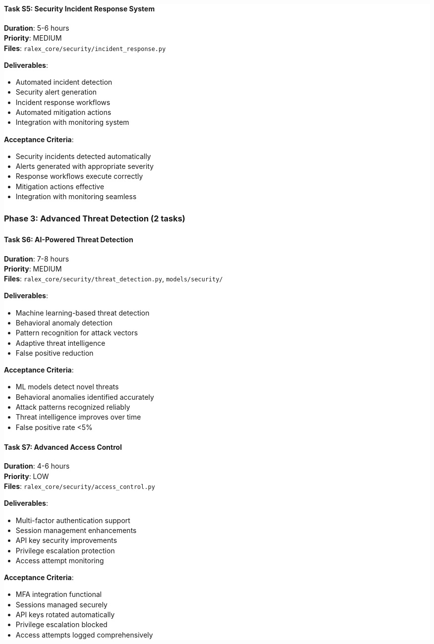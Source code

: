 #### **Task S5: Security Incident Response System**
**Duration**: 5-6 hours  
**Priority**: MEDIUM  
**Files**: `ralex_core/security/incident_response.py`

**Deliverables**:
- Automated incident detection
- Security alert generation
- Incident response workflows
- Automated mitigation actions
- Integration with monitoring system

**Acceptance Criteria**:
- Security incidents detected automatically
- Alerts generated with appropriate severity
- Response workflows execute correctly
- Mitigation actions effective
- Integration with monitoring seamless

### **Phase 3: Advanced Threat Detection (2 tasks)**

#### **Task S6: AI-Powered Threat Detection**
**Duration**: 7-8 hours  
**Priority**: MEDIUM  
**Files**: `ralex_core/security/threat_detection.py`, `models/security/`

**Deliverables**:
- Machine learning-based threat detection
- Behavioral anomaly detection
- Pattern recognition for attack vectors
- Adaptive threat intelligence
- False positive reduction

**Acceptance Criteria**:
- ML models detect novel threats
- Behavioral anomalies identified accurately
- Attack patterns recognized reliably
- Threat intelligence improves over time
- False positive rate <5%

#### **Task S7: Advanced Access Control**
**Duration**: 4-6 hours  
**Priority**: LOW  
**Files**: `ralex_core/security/access_control.py`

**Deliverables**:
- Multi-factor authentication support
- Session management enhancements
- API key security improvements
- Privilege escalation protection
- Access attempt monitoring

**Acceptance Criteria**:
- MFA integration functional
- Sessions managed securely
- API keys rotated automatically
- Privilege escalation blocked
- Access attempts logged comprehensively
